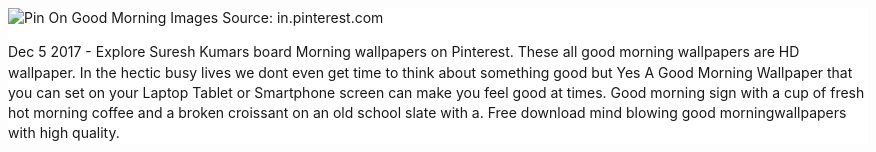 ![Pin On Good Morning Images](https://i.pinimg.com/originals/41/e1/e0/41e1e0f88bdab2f1e38f47fe312a0308.jpg "Pin On Good Morning Images")
Source: in.pinterest.com

Dec 5 2017 - Explore Suresh Kumars board Morning wallpapers on Pinterest. These all good morning wallpapers are HD wallpaper. In the hectic busy lives we dont even get time to think about something good but Yes A Good Morning Wallpaper that you can set on your Laptop Tablet or Smartphone screen can make you feel good at times. Good morning sign with a cup of fresh hot morning coffee and a broken croissant on an old school slate with a. Free download mind blowing good morningwallpapers with high quality.

